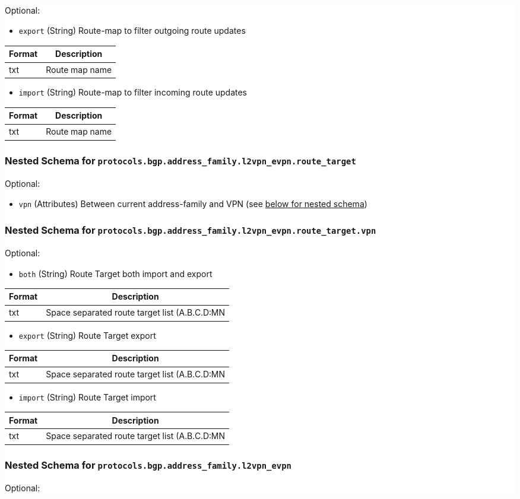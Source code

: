 Optional:

- `export` (String) Route-map to filter outgoing route updates

|  Format  |  Description  |
|----------|---------------|
|  txt  |  Route map name  |
- `import` (String) Route-map to filter incoming route updates

|  Format  |  Description  |
|----------|---------------|
|  txt  |  Route map name  |



<a id="nestedatt--protocols--bgp--address_family--l2vpn_evpn--route_target"></a>
### Nested Schema for `protocols.bgp.address_family.l2vpn_evpn.route_target`

Optional:

- `vpn` (Attributes) Between current address-family and VPN (see [below for nested schema](#nestedatt--protocols--bgp--address_family--l2vpn_evpn--route_target--vpn))

<a id="nestedatt--protocols--bgp--address_family--l2vpn_evpn--route_target--vpn"></a>
### Nested Schema for `protocols.bgp.address_family.l2vpn_evpn.route_target.vpn`

Optional:

- `both` (String) Route Target both import and export

|  Format  |  Description  |
|----------|---------------|
|  txt  |  Space separated route target list (A.B.C.D:MN|EF:OPQR|GHJK:MN)  |
- `export` (String) Route Target export

|  Format  |  Description  |
|----------|---------------|
|  txt  |  Space separated route target list (A.B.C.D:MN|EF:OPQR|GHJK:MN)  |
- `import` (String) Route Target import

|  Format  |  Description  |
|----------|---------------|
|  txt  |  Space separated route target list (A.B.C.D:MN|EF:OPQR|GHJK:MN)  |




<a id="nestedatt--protocols--bgp--address_family--ipv4_vpn"></a>
### Nested Schema for `protocols.bgp.address_family.l2vpn_evpn`

Optional:
